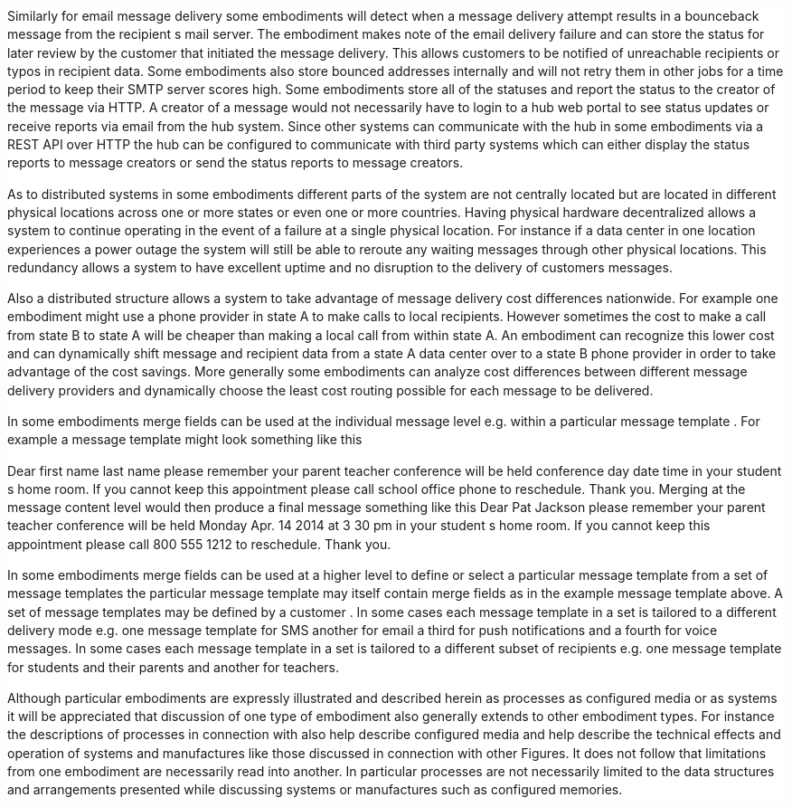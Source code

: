 Similarly for email message delivery some embodiments will detect when a message delivery attempt results in a bounceback message from the recipient s mail server. The embodiment makes note of the email delivery failure and can store the status for later review by the customer that initiated the message delivery. This allows customers to be notified of unreachable recipients or typos in recipient data. Some embodiments also store bounced addresses internally and will not retry them in other jobs for a time period to keep their SMTP server scores high. Some embodiments store all of the statuses and report the status to the creator of the message via HTTP. A creator of a message would not necessarily have to login to a hub web portal to see status updates or receive reports via email from the hub system. Since other systems can communicate with the hub in some embodiments via a REST API over HTTP the hub can be configured to communicate with third party systems which can either display the status reports to message creators or send the status reports to message creators.

As to distributed systems in some embodiments different parts of the system are not centrally located but are located in different physical locations across one or more states or even one or more countries. Having physical hardware decentralized allows a system to continue operating in the event of a failure at a single physical location. For instance if a data center in one location experiences a power outage the system will still be able to reroute any waiting messages through other physical locations. This redundancy allows a system to have excellent uptime and no disruption to the delivery of customers messages.

Also a distributed structure allows a system to take advantage of message delivery cost differences nationwide. For example one embodiment might use a phone provider in state A to make calls to local recipients. However sometimes the cost to make a call from state B to state A will be cheaper than making a local call from within state A. An embodiment can recognize this lower cost and can dynamically shift message and recipient data from a state A data center over to a state B phone provider in order to take advantage of the cost savings. More generally some embodiments can analyze cost differences between different message delivery providers and dynamically choose the least cost routing possible for each message to be delivered.

In some embodiments merge fields can be used at the individual message level e.g. within a particular message template . For example a message template might look something like this 

 Dear first name last name please remember your parent teacher conference will be held conference day date time in your student s home room. If you cannot keep this appointment please call school office phone to reschedule. Thank you. Merging at the message content level would then produce a final message something like this Dear Pat Jackson please remember your parent teacher conference will be held Monday Apr. 14 2014 at 3 30 pm in your student s home room. If you cannot keep this appointment please call 800 555 1212 to reschedule. Thank you. 

In some embodiments merge fields can be used at a higher level to define or select a particular message template from a set of message templates the particular message template may itself contain merge fields as in the example message template above. A set of message templates may be defined by a customer . In some cases each message template in a set is tailored to a different delivery mode e.g. one message template for SMS another for email a third for push notifications and a fourth for voice messages. In some cases each message template in a set is tailored to a different subset of recipients e.g. one message template for students and their parents and another for teachers.

Although particular embodiments are expressly illustrated and described herein as processes as configured media or as systems it will be appreciated that discussion of one type of embodiment also generally extends to other embodiment types. For instance the descriptions of processes in connection with also help describe configured media and help describe the technical effects and operation of systems and manufactures like those discussed in connection with other Figures. It does not follow that limitations from one embodiment are necessarily read into another. In particular processes are not necessarily limited to the data structures and arrangements presented while discussing systems or manufactures such as configured memories.
